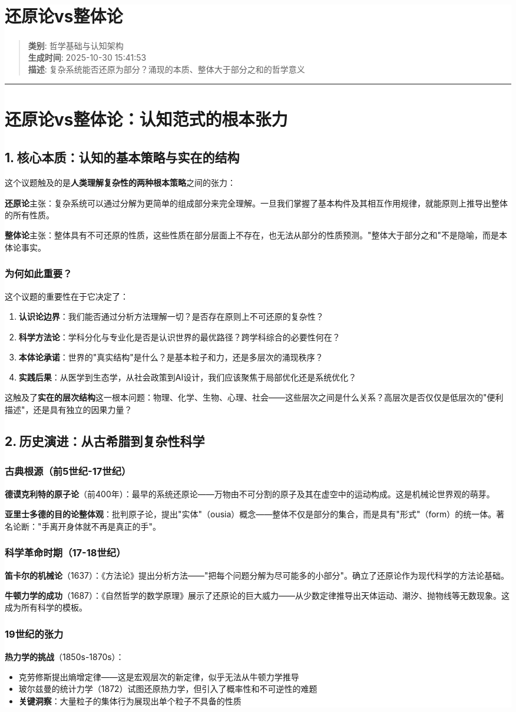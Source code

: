 # 还原论vs整体论

> **类别**: 哲学基础与认知架构  
> **生成时间**: 2025-10-30 15:41:53  
> **描述**: 复杂系统能否还原为部分？涌现的本质、整体大于部分之和的哲学意义

---

# 还原论vs整体论：认知范式的根本张力

## 1. 核心本质：认知的基本策略与实在的结构

这个议题触及的是**人类理解复杂性的两种根本策略**之间的张力：

**还原论**主张：复杂系统可以通过分解为更简单的组成部分来完全理解。一旦我们掌握了基本构件及其相互作用规律，就能原则上推导出整体的所有性质。

**整体论**主张：整体具有不可还原的性质，这些性质在部分层面上不存在，也无法从部分的性质预测。"整体大于部分之和"不是隐喻，而是本体论事实。

### 为何如此重要？

这个议题的重要性在于它决定了：

1. **认识论边界**：我们能否通过分析方法理解一切？是否存在原则上不可还原的复杂性？

2. **科学方法论**：学科分化与专业化是否是认识世界的最优路径？跨学科综合的必要性何在？

3. **本体论承诺**：世界的"真实结构"是什么？是基本粒子和力，还是多层次的涌现秩序？

4. **实践后果**：从医学到生态学，从社会政策到AI设计，我们应该聚焦于局部优化还是系统优化？

这触及了**实在的层次结构**这一根本问题：物理、化学、生物、心理、社会——这些层次之间是什么关系？高层次是否仅仅是低层次的"便利描述"，还是具有独立的因果力量？

## 2. 历史演进：从古希腊到复杂性科学

### 古典根源（前5世纪-17世纪）

**德谟克利特的原子论**（前400年）：最早的系统还原论——万物由不可分割的原子及其在虚空中的运动构成。这是机械论世界观的萌芽。

**亚里士多德的目的论整体观**：批判原子论，提出"实体"（ousia）概念——整体不仅是部分的集合，而是具有"形式"（form）的统一体。著名论断："手离开身体就不再是真正的手"。

### 科学革命时期（17-18世纪）

**笛卡尔的机械论**（1637）：《方法论》提出分析方法——"把每个问题分解为尽可能多的小部分"。确立了还原论作为现代科学的方法论基础。

**牛顿力学的成功**（1687）：《自然哲学的数学原理》展示了还原论的巨大威力——从少数定律推导出天体运动、潮汐、抛物线等无数现象。这成为所有科学的模板。

### 19世纪的张力

**热力学的挑战**（1850s-1870s）：
- 克劳修斯提出熵增定律——这是宏观层次的新定律，似乎无法从牛顿力学推导
- 玻尔兹曼的统计力学（1872）试图还原热力学，但引入了概率性和不可逆性的难题
- **关键洞察**：大量粒子的集体行为展现出单个粒子不具备的性质
